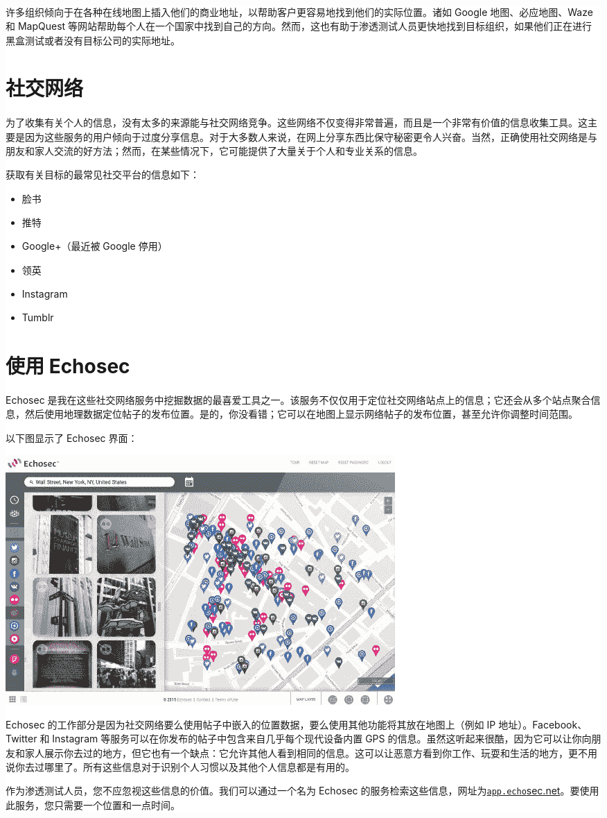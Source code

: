 许多组织倾向于在各种在线地图上插入他们的商业地址，以帮助客户更容易地找到他们的实际位置。诸如 Google 地图、必应地图、Waze 和 MapQuest 等网站帮助每个人在一个国家中找到自己的方向。然而，这也有助于渗透测试人员更快地找到目标组织，如果他们正在进行黑盒测试或者没有目标公司的实际地址。

# 社交网络

为了收集有关个人的信息，没有太多的来源能与社交网络竞争。这些网络不仅变得非常普遍，而且是一个非常有价值的信息收集工具。这主要是因为这些服务的用户倾向于过度分享信息。对于大多数人来说，在网上分享东西比保守秘密更令人兴奋。当然，正确使用社交网络是与朋友和家人交流的好方法；然而，在某些情况下，它可能提供了大量关于个人和专业关系的信息。

获取有关目标的最常见社交平台的信息如下：

+   脸书

+   推特

+   Google+（最近被 Google 停用）

+   领英

+   Instagram

+   Tumblr

# 使用 Echosec

Echosec 是我在这些社交网络服务中挖掘数据的最喜爱工具之一。该服务不仅仅用于定位社交网络站点上的信息；它还会从多个站点聚合信息，然后使用地理数据定位帖子的发布位置。是的，你没看错；它可以在地图上显示网络帖子的发布位置，甚至允许你调整时间范围。

以下图显示了 Echosec 界面：

![image](img/bfe1be3c-2032-4a24-b7ea-5856f13c9b23.png)

Echosec 的工作部分是因为社交网络要么使用帖子中嵌入的位置数据，要么使用其他功能将其放在地图上（例如 IP 地址）。Facebook、Twitter 和 Instagram 等服务可以在你发布的帖子中包含来自几乎每个现代设备内置 GPS 的信息。虽然这听起来很酷，因为它可以让你向朋友和家人展示你去过的地方，但它也有一个缺点：它允许其他人看到相同的信息。这可以让恶意方看到你工作、玩耍和生活的地方，更不用说你去过哪里了。所有这些信息对于识别个人习惯以及其他个人信息都是有用的。

作为渗透测试人员，您不应忽视这些信息的价值。我们可以通过一个名为 Echosec 的服务检索这些信息，网址为[`app.echo`](http://app.echosec.net/)[sec.net](http://app.echosec.net/)。要使用此服务，您只需要一个位置和一点时间。
